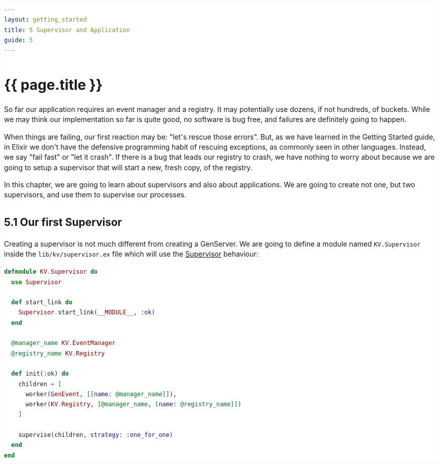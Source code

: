 ```yaml
---
layout: getting_started
title: 5 Supervisor and Application
guide: 5
---
```


# {{ page.title }}

  <div class="toc"></div>

So far our application requires an event manager and a registry. It may potentially use dozens, if not hundreds, of buckets. While we may think our implementation so far is quite good, no software is bug free, and failures are definitely going to happen.

When things are failing, our first reaction may be: "let's rescue those errors". But, as we have learned in the Getting Started guide, in Elixir we don't have the defensive programming habit of rescuing exceptions, as commonly seen in other languages. Instead, we say "fail fast" or "let it crash". If there is a bug that leads our registry to crash, we have nothing to worry about because we are going to setup a supervisor that will start a new, fresh copy, of the registry.

In this chapter, we are going to learn about supervisors and also about applications. We are going to create not one, but two supervisors, and use them to supervise our processes.

## 5.1 Our first Supervisor

Creating a supervisor is not much different from creating a GenServer. We are going to define a module named `KV.Supervisor` inside the `lib/kv/supervisor.ex` file which will use the [Supervisor](/docs/stable/elixir/Supervisor.html) behaviour:

```elixir
defmodule KV.Supervisor do
  use Supervisor

  def start_link do
    Supervisor.start_link(__MODULE__, :ok)
  end

  @manager_name KV.EventManager
  @registry_name KV.Registry

  def init(:ok) do
    children = [
      worker(GenEvent, [[name: @manager_name]]),
      worker(KV.Registry, [@manager_name, [name: @registry_name]])
    ]

    supervise(children, strategy: :one_for_one)
  end
end
```
